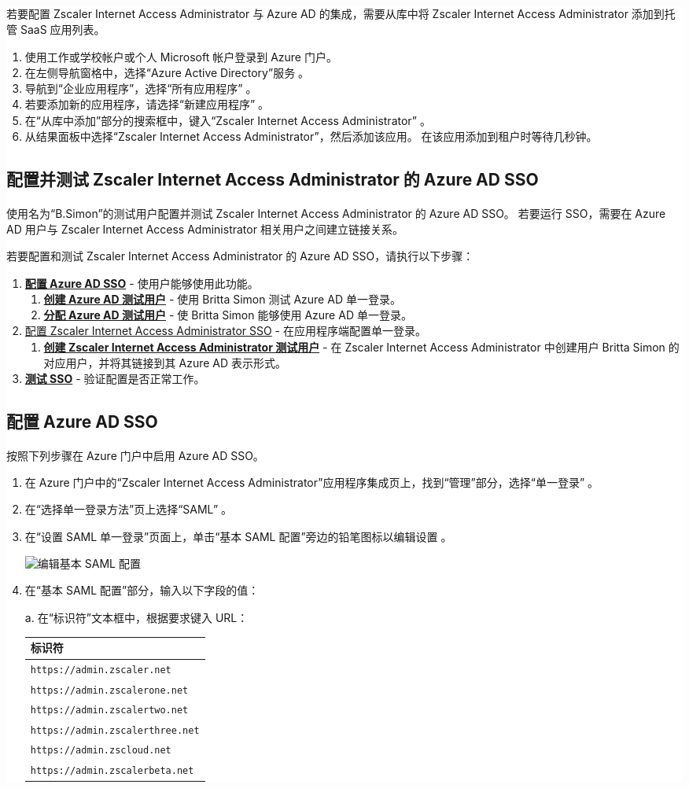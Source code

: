若要配置 Zscaler Internet Access Administrator 与 Azure AD 的集成，需要从库中将 Zscaler Internet Access Administrator 添加到托管 SaaS 应用列表。

1. 使用工作或学校帐户或个人 Microsoft 帐户登录到 Azure 门户。
1. 在左侧导航窗格中，选择“Azure Active Directory”服务  。
1. 导航到“企业应用程序”，选择“所有应用程序”   。
1. 若要添加新的应用程序，请选择“新建应用程序”  。
1. 在“从库中添加”部分的搜索框中，键入“Zscaler Internet Access Administrator” 。
1. 从结果面板中选择“Zscaler Internet Access Administrator”，然后添加该应用。 在该应用添加到租户时等待几秒钟。

## <a name="configure-and-test-azure-ad-sso-for-zscaler-internet-access-administrator"></a>配置并测试 Zscaler Internet Access Administrator 的 Azure AD SSO

使用名为“B.Simon”的测试用户配置并测试 Zscaler Internet Access Administrator 的 Azure AD SSO。 若要运行 SSO，需要在 Azure AD 用户与 Zscaler Internet Access Administrator 相关用户之间建立链接关系。

若要配置和测试 Zscaler Internet Access Administrator 的 Azure AD SSO，请执行以下步骤：

1. **[配置 Azure AD SSO](#configure-azure-ad-sso)** - 使用户能够使用此功能。
    1. **[创建 Azure AD 测试用户](#create-an-azure-ad-test-user)** - 使用 Britta Simon 测试 Azure AD 单一登录。
    1. **[分配 Azure AD 测试用户](#assign-the-azure-ad-test-user)** - 使 Britta Simon 能够使用 Azure AD 单一登录。
2. [配置 Zscaler Internet Access Administrator SSO](#configure-zscaler-internet-access-administrator-sso) - 在应用程序端配置单一登录。
    1. **[创建 Zscaler Internet Access Administrator 测试用户](#create-zscaler-internet-access-administrator-test-user)** - 在 Zscaler Internet Access Administrator 中创建用户 Britta Simon 的对应用户，并将其链接到其 Azure AD 表示形式。
6. **[测试 SSO](#test-sso)** - 验证配置是否正常工作。

## <a name="configure-azure-ad-sso"></a>配置 Azure AD SSO

按照下列步骤在 Azure 门户中启用 Azure AD SSO。

1. 在 Azure 门户中的“Zscaler Internet Access Administrator”应用程序集成页上，找到“管理”部分，选择“单一登录”  。
1. 在“选择单一登录方法”页上选择“SAML”   。
1. 在“设置 SAML 单一登录”页面上，单击“基本 SAML 配置”旁边的铅笔图标以编辑设置 。

   ![编辑基本 SAML 配置](common/edit-urls.png)

1. 在“基本 SAML 配置”部分，输入以下字段的值：

    a. 在“标识符”文本框中，根据要求键入 URL：

    | 标识符 |
    |------------|
    | `https://admin.zscaler.net` |
    | `https://admin.zscalerone.net` |
    | `https://admin.zscalertwo.net` |
    | `https://admin.zscalerthree.net` |
    | `https://admin.zscloud.net` |
    | `https://admin.zscalerbeta.net` |

